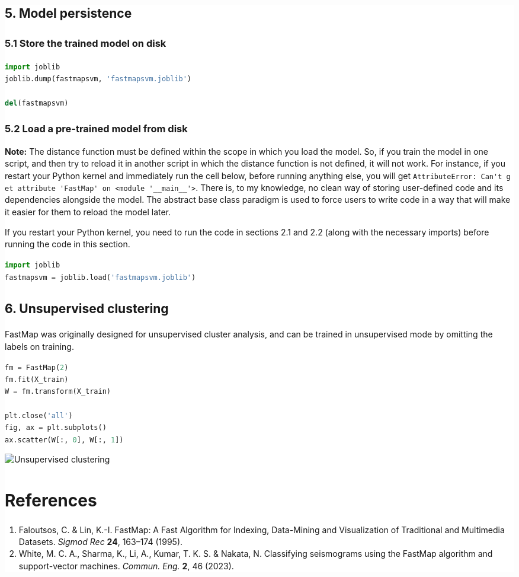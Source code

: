 ## 5. Model persistence
### 5.1 Store the trained model on disk
```python
import joblib
joblib.dump(fastmapsvm, 'fastmapsvm.joblib')

del(fastmapsvm)
```
### 5.2 Load a pre-trained model from disk
**Note:** The distance function must be defined within the scope in which you load the model. So, if you train the model in one script, and then try to reload it in another script in which the distance function is not defined, it will not work. For instance, if you restart your Python kernel and immediately run the cell below, before running anything else, you will get `AttributeError: Can't get attribute 'FastMap' on <module '__main__'>`. There is, to my knowledge, no clean way of storing user-defined code and its dependencies alongside the model. The abstract base class paradigm is used to force users to write code in a way that will make it easier for them to reload the model later.

If you restart your Python kernel, you need to run the code in sections 2.1 and 2.2 (along with the necessary imports) before running the code in this section.
```python
import joblib
fastmapsvm = joblib.load('fastmapsvm.joblib')
```
## 6. Unsupervised clustering
FastMap was originally designed for unsupervised cluster analysis, and can be trained in unsupervised mode by omitting the labels on training.
```python
fm = FastMap(2)
fm.fit(X_train)
W = fm.transform(X_train)

plt.close('all')
fig, ax = plt.subplots()
ax.scatter(W[:, 0], W[:, 1])
```
![Unsupervised clustering](resources/unsupervised_clustering.png)

# References

1. Faloutsos, C. & Lin, K.-I. FastMap: A Fast Algorithm for Indexing, Data-Mining and Visualization of Traditional and Multimedia Datasets. _Sigmod Rec_ **24**, 163–174 (1995).
2. White, M. C. A., Sharma, K., Li, A., Kumar, T. K. S. & Nakata, N. Classifying seismograms using the FastMap algorithm and support-vector machines. _Commun. Eng._ **2**, 46 (2023).
